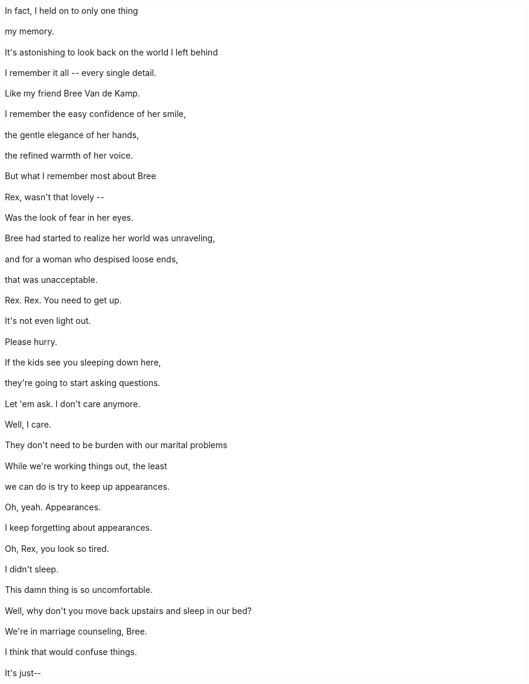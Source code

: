 In fact, I held on to only one thing

my memory.

It's astonishing to look back on the world I left behind

I remember it all  --  every single detail.

Like my friend Bree Van de Kamp.

I remember the easy confidence of her smile,

the gentle elegance of her hands,

the refined warmth of her voice.

But what I remember most about Bree

Rex, wasn't that lovely  --

Was the look of fear in her eyes.

Bree had started to realize her world was unraveling,

and for a woman who despised loose ends,

that was unacceptable.

Rex. Rex. You need to get up.

It's not even light out.

Please hurry.

If the kids see you sleeping down here,

they're going to start asking questions.

Let 'em ask. I don't care anymore.

Well, I care.

They don't need to be burden with our marital problems

While we're working things out, the least

we can do is try to keep up appearances.

Oh, yeah. Appearances.

I keep forgetting about appearances.

Oh, Rex, you look so tired.

I didn't sleep.

This damn thing is so uncomfortable.

Well, why don't you move back upstairs and sleep in our bed?

We're in marriage counseling, Bree.

I think that would confuse things.

It's just--
